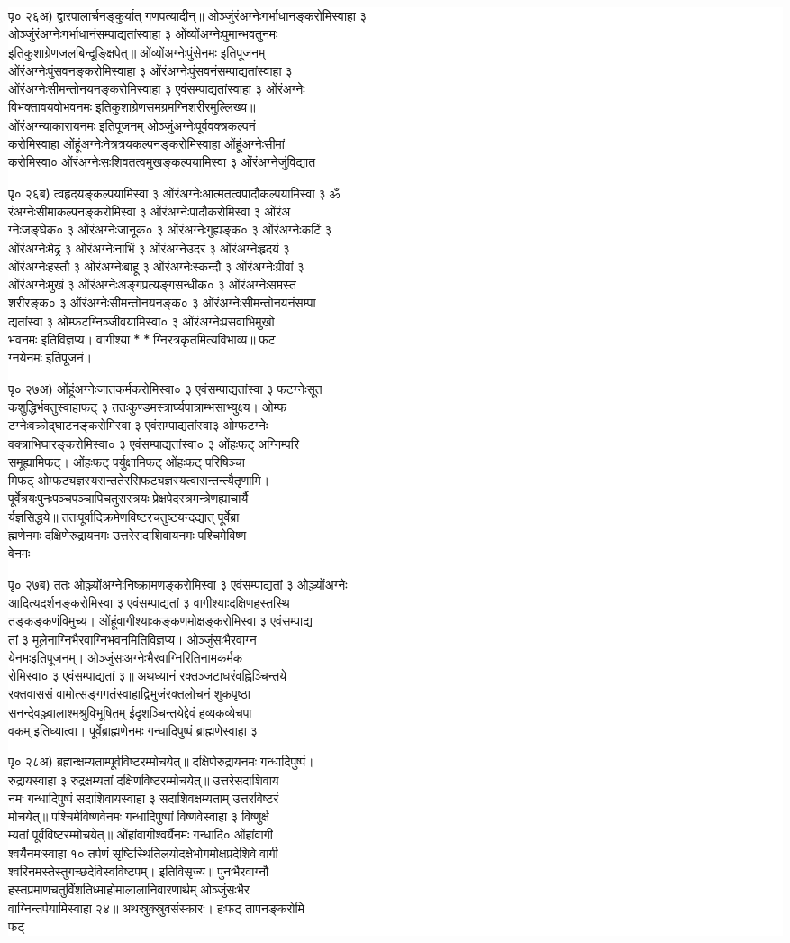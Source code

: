 पृ० २६अ) द्वारपालार्चनङ्कुर्यात् गणपत्यादीन्॥ ओञ्जुंरंअग्नेःगर्भाधानङ्करोमिस्वाहा ३  
ओञ्जुंरंअग्नेःगर्भाधानंसम्पाद्यतांस्वाहा ३ ओंव्योंअग्नेःपुमान्भवतुनमः  
इतिकुशाग्रेणजलबिन्दूङ्क्षिपेत्॥ ओंव्योंअग्नेःपुंसेनमः इतिपूजनम्  
ओंरंअग्नेःपुंसवनङ्करोमिस्वाहा ३ ओंरंअग्नेःपुंसवनंसम्पाद्यतांस्वाहा ३  
ओंरंअग्नेःसीमन्तोनयनङ्करोमिस्वाहा ३ एवंसम्पाद्यतांस्वाहा ३ ओंरंअग्नेः  
विभक्तावयवोभवनमः इतिकुशाग्रेणसमग्रमग्निशरीरमुल्लिख्य॥  
ओंरंअग्न्याकारायनमः इतिपूजनम् ओञ्जुंअग्नेःपूर्ववक्त्रकल्पनं  
करोमिस्वाहा ओंहूंअग्नेःनेत्रत्रयकल्पनङ्करोमिस्वाहा ओंहूंअग्नेःसीमां  
करोमिस्वा० ओंरंअग्नेःसःशिवतत्वमुखङ्कल्पयामिस्वा ३ ओंरंअग्नेजुंविद्यात  
  
पृ० २६ब) त्वहृदयङ्कल्पयामिस्वा ३ ओंरंअग्नेःआत्मतत्वपादौकल्पयामिस्वा ३ ॐ  
रंअग्नेःसीमाकल्पनङ्करोमिस्वा ३ ओंरंअग्नेःपादौकरोमिस्वा ३ ओंरंअ  
ग्नेःजङ्घेक० ३ ओंरंअग्नेःजानूक० ३ ओंरंअग्नेःगुह्यङ्क० ३ ओंरंअग्नेःकटिं ३  
ओंरंअग्नेःमेढ्रं ३ ओंरंअग्नेःनाभिं ३ ओंरंअग्नेउदरं ३ ओंरंअग्नेःहृदयं ३   
ओंरंअग्नेःहस्तौ ३ ओंरंअग्नेःबाहू ३ ओंरंअग्नेःस्कन्दौ ३ ओंरंअग्नेःग्रीवां ३  
ओंरंअग्नेःमुखं ३ ओंरंअग्नेःअङ्गप्रत्यङ्गसन्धीक० ३ ओंरंअग्नेःसमस्त  
शरीरङ्क० ३ ओंरंअग्नेःसीमन्तोनयनङ्क० ३ ओंरंअग्नेःसीमन्तोनयनंसम्पा  
द्यतांस्वा ३ ओम्फटग्निञ्जीवयामिस्वा० ३ ओंरंअग्नेःप्रसवाभिमुखो  
भवनमः इतिविज्ञप्य। वागीश्या * * ग्निरत्रकृतमित्यविभाव्य॥ फट  
ग्नयेनमः इतिपूजनं।  
  
पृ० २७अ) ओंहूंअग्नेःजातकर्मकरोमिस्वा० ३ एवंसम्पाद्यतांस्वा ३ फटग्नेःसूत  
कशुद्धिर्भवतुस्वाहाफट् ३ ततःकुण्डमस्त्रार्घ्यपात्राम्भसाभ्युक्ष्य। ओम्फ  
टग्नेःवक्रोद्घाटनङ्करोमिस्वा ३ एवंसम्पाद्यतांस्वा३ ओम्फटग्नेः  
वक्त्राभिघारङ्करोमिस्वा० ३ एवंसम्पाद्यतांस्वा० ३ ओंहःफट् अग्निम्परि  
समूह्यामिफट्। ओंहःफट् पर्युक्षामिफट् ओंहःफट् परिषिञ्चा  
मिफट् ओम्फट्यज्ञस्यसन्ततेरसिफट्यज्ञस्यत्वासन्तन्त्यैतृणामि।  
पूर्वेत्रयःपुनःपञ्चपञ्चापिचतुरास्त्रयः प्रेक्षपेदस्त्रमन्त्रेणह्याचार्यै  
र्यज्ञसिद्धये॥ ततःपूर्वादिक्रमेणविष्टरचतुष्टयन्दद्यात् पूर्वेब्रा  
ह्मणेनमः दक्षिणेरुद्रायनमः उत्तरेसदाशिवायनमः पश्चिमेविष्ण  
वेनमः  
  
पृ० २७ब) ततः ओञ्ज्योंअग्नेःनिष्क्रामणङ्करोमिस्वा ३ एवंसम्पाद्यतां ३ ओञ्ज्योंअग्नेः  
आदित्यदर्शनङ्करोमिस्वा ३ एवंसम्पाद्यतां ३ वागीश्याःदक्षिणहस्तस्थि  
तङ्कङ्कणंविमुच्य। ओंहूंवागीश्याःकङ्कणमोक्षङ्करोमिस्वा ३ एवंसम्पाद्य  
तां ३ मूलेनाग्निभैरवाग्निभवनमितिविज्ञप्य। ओञ्जुंसःभैरवाग्न  
येनमःइतिपूजनम्। ओञ्जुंसःअग्नेःभैरवाग्निरितिनामकर्मक  
रोमिस्वा० ३ एवंसम्पाद्यतां ३॥ अथध्यानं रक्तञ्जटाधरंवह्निञ्चिन्तये  
रक्तवाससं वामोत्सङ्गगतंस्वाहाद्विभुजंरक्तलोचनं शुकपृष्ठा  
सनन्देवञ्ज्वालाश्मश्रुविभूषितम् ईदृशञ्चिन्तयेद्देवं हव्यकव्येचपा  
वकम् इतिध्यात्वा। पूर्वेब्राह्मणेनमः गन्धादिपुष्पं ब्राह्मणेस्वाहा ३  
  
पृ० २८अ) ब्रह्मन्क्षम्यताम्पूर्वविष्टरम्मोचयेत्॥ दक्षिणेरुद्रायनमः गन्धादिपुष्पं।  
रुद्रायस्वाहा ३ रुद्रक्षम्यतां दक्षिणविष्टरम्मोचयेत्॥ उत्तरेसदाशिवाय  
नमः गन्धादिपुष्पं सदाशिवायस्वाहा ३ सदाशिवक्षम्यताम् उत्तरविष्टरं  
मोचयेत्॥ पश्चिमेविष्णवेनमः गन्धादिपुष्पां विष्णवेस्वाहा ३ विष्णुर्क्ष  
म्यतां पूर्वविष्टरम्मोचयेत्॥ ओंहांवागीश्वर्यैनमः गन्धादि० ओंहांवागी  
श्वर्यैनमःस्वाहा १० तर्पणं सृष्टिस्थितिलयोदक्षेभोगमोक्षप्रदेशिवे वागी  
श्वरिनमस्तेस्तुगच्छदेविस्वविष्टपम्। इतिविसृज्य॥ पुनःभैरवाग्नौ  
हस्तप्रमाणचतुर्विंशतिध्माहोमालालानिवारणार्थम् ओञ्जुंसःभैर  
वाग्निन्तर्पयामिस्वाहा २४॥ अथस्रुक्स्रुवसंस्कारः। हःफट् तापनङ्करोमि  
फट्  
  